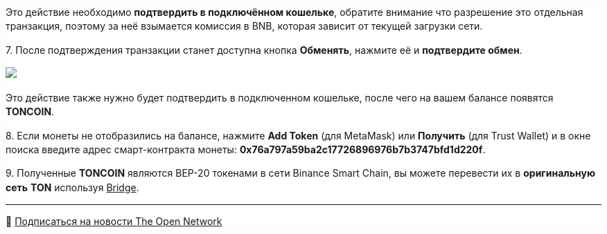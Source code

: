 Это действие необходимо **подтвердить в подключённом кошельке**, обратите внимание что разрешение это отдельная транзакция, поэтому за неё взымается комиссия в BNB, которая зависит от текущей загрузки сети.

7\. После подтверждения транзакции станет доступна кнопка **Обменять**, нажмите её и **подтвердите обмен**.

![](https://telegra.ph/file/42e9bdeaa0b6378104256.png)

Это действие также нужно будет подтвердить в подключенном кошельке, после чего на вашем балансе появятся **TONCOIN**.

8\. Если монеты не отобразились на балансе, нажмите **Add Token** (для MetaMask) или **Получить** (для Trust Wallet) и в окне поиска введите адрес смарт-контракта монеты: **0x76a797a59ba2c17726896976b7b3747bfd1d220f**.

9\. Полученные **TONCOIN** являются BEP-20 токенами в сети Binance Smart Chain, вы можете перевести их в **оригинальную сеть** **TON** используя [Bridge](https://telegra.ph/TON-Bridge-11-17).

***

💎 [Подписаться на новости The Open Network](https://t.me/joinchat/QwjPmWttYZowYWZi)
